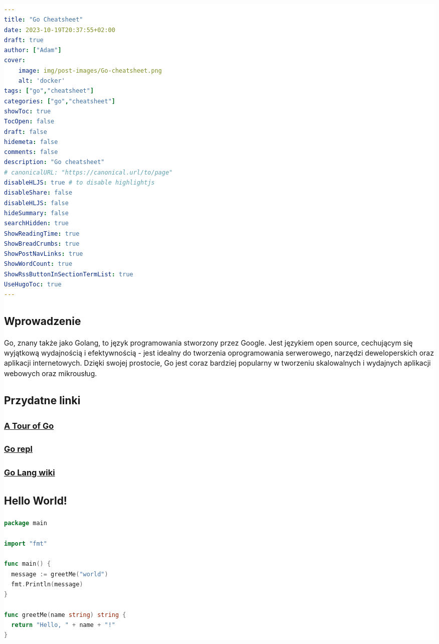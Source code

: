 ```yaml
---
title: "Go Cheatsheet"
date: 2023-10-19T20:37:55+02:00
draft: true
author: ["Adam"]
cover:
    image: img/post-images/Go-cheatsheet.png
    alt: 'docker'
tags: ["go","cheatsheet"] 
categories: ["go","cheatsheet"]  
showToc: true
TocOpen: false
draft: false
hidemeta: false
comments: false
description: "Go cheatsheet"
# canonicalURL: "https://canonical.url/to/page"
disableHLJS: true # to disable highlightjs
disableShare: false
disableHLJS: false
hideSummary: false
searchHidden: true
ShowReadingTime: true
ShowBreadCrumbs: true
ShowPostNavLinks: true
ShowWordCount: true
ShowRssButtonInSectionTermList: true
UseHugoToc: true
---
```

## Wprowadzenie

Go, znany także jako Golang, to język programowania stworzony przez Google. Jest językiem open source, cechującym się wyjątkową wydajnością i efektywnością - jest idealny do tworzenia oprogramowania serwerowego, narzędzi deweloperskich oraz aplikacji internetowych. Dzięki swojej prostocie, Go jest coraz bardziej popularny w tworzeniu skalowalnych i wydajnych aplikacji webowych oraz mikrousług.

## Przydatne linki

### [A Tour of Go](https://go.dev/tour/welcome/1) 
### [Go repl](https://replit.com/languages/go) 
### [Go Lang wiki](https://github.com/golang/go/wiki/)

## Hello World!

```go
package main

import "fmt"

func main() {
  message := greetMe("world")
  fmt.Println(message)
}

func greetMe(name string) string {
  return "Hello, " + name + "!"
}

```
